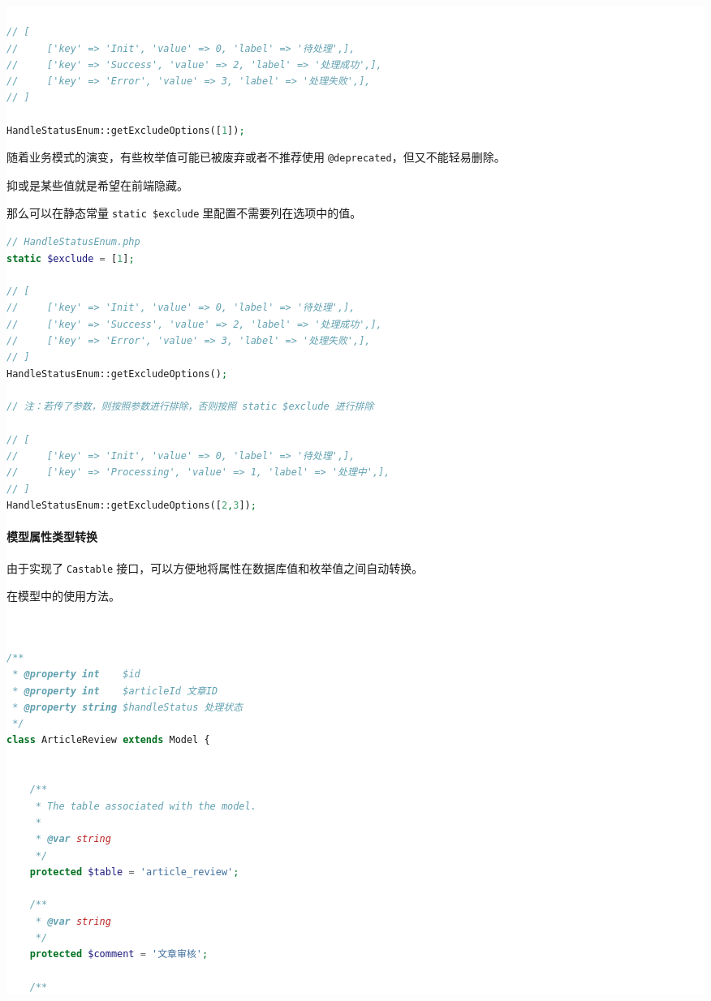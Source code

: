 ```php

// [
//     ['key' => 'Init', 'value' => 0, 'label' => '待处理',],
//     ['key' => 'Success', 'value' => 2, 'label' => '处理成功',],
//     ['key' => 'Error', 'value' => 3, 'label' => '处理失败',],
// ]

HandleStatusEnum::getExcludeOptions([1]);
```

随着业务模式的演变，有些枚举值可能已被废弃或者不推荐使用 `@deprecated`，但又不能轻易删除。

抑或是某些值就是希望在前端隐藏。

那么可以在静态常量 `static $exclude` 里配置不需要列在选项中的值。

```php
// HandleStatusEnum.php
static $exclude = [1];

// [
//     ['key' => 'Init', 'value' => 0, 'label' => '待处理',],
//     ['key' => 'Success', 'value' => 2, 'label' => '处理成功',],
//     ['key' => 'Error', 'value' => 3, 'label' => '处理失败',],
// ]
HandleStatusEnum::getExcludeOptions();

// 注：若传了参数，则按照参数进行排除，否则按照 static $exclude 进行排除

// [
//     ['key' => 'Init', 'value' => 0, 'label' => '待处理',],
//     ['key' => 'Processing', 'value' => 1, 'label' => '处理中',],
// ]
HandleStatusEnum::getExcludeOptions([2,3]);
```



#### 模型属性类型转换

由于实现了 `Castable` 接口，可以方便地将属性在数据库值和枚举值之间自动转换。

在模型中的使用方法。

```php


/**
 * @property int    $id
 * @property int    $articleId 文章ID
 * @property string $handleStatus 处理状态
 */
class ArticleReview extends Model {
  

    /**
     * The table associated with the model.
     *
     * @var string
     */
    protected $table = 'article_review';

    /**
     * @var string
     */
    protected $comment = '文章审核';

    /**
```